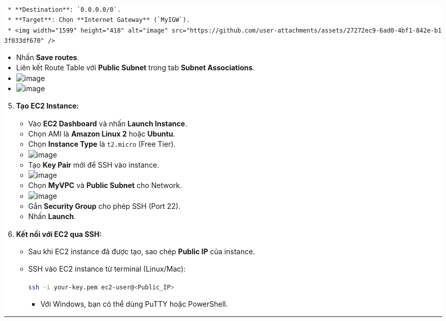      * **Destination**: `0.0.0.0/0`.
     * **Target**: Chọn **Internet Gateway** (`MyIGW`).
     * <img width="1599" height="418" alt="image" src="https://github.com/user-attachments/assets/27272ec9-6ad0-4bf1-842e-b13f033df670" />
   * Nhấn **Save routes**.
   * Liên kết Route Table với **Public Subnet** trong tab **Subnet Associations**.
   * <img width="1599" height="498" alt="image" src="https://github.com/user-attachments/assets/0d98a70d-0669-4cb1-acc1-83ad8b0bb37d" />
   *  <img width="1333" height="569" alt="image" src="https://github.com/user-attachments/assets/b7724774-3c6b-445b-b1a5-0c693063a3ef" />


5. **Tạo EC2 Instance:**

   * Vào **EC2 Dashboard** và nhấn **Launch Instance**.
   * Chọn AMI là **Amazon Linux 2** hoặc **Ubuntu**.
   * Chọn **Instance Type** là `t2.micro` (Free Tier).
   * <img width="1393" height="669" alt="image" src="https://github.com/user-attachments/assets/a2c84dcb-f41a-411f-b758-22c33239197b" />
   * Tạo **Key Pair** mới để SSH vào instance.
   * <img width="918" height="669" alt="image" src="https://github.com/user-attachments/assets/1b99b1bd-d81e-42f2-af83-a3709431e60f" />
   * Chọn **MyVPC** và **Public Subnet** cho Network.
   * <img width="1242" height="569" alt="image" src="https://github.com/user-attachments/assets/9fb8b7ea-c933-4733-942f-08a61055f979" />
   * Gắn **Security Group** cho phép SSH (Port 22).
   * Nhấn **Launch**.

6. **Kết nối với EC2 qua SSH:**

   * Sau khi EC2 instance đã được tạo, sao chép **Public IP** của instance.
   * SSH vào EC2 instance từ terminal (Linux/Mac):

     ```bash
     ssh -i your-key.pem ec2-user@<Public_IP>
     ```

     * Với Windows, bạn có thể dùng PuTTY hoặc PowerShell.

---
